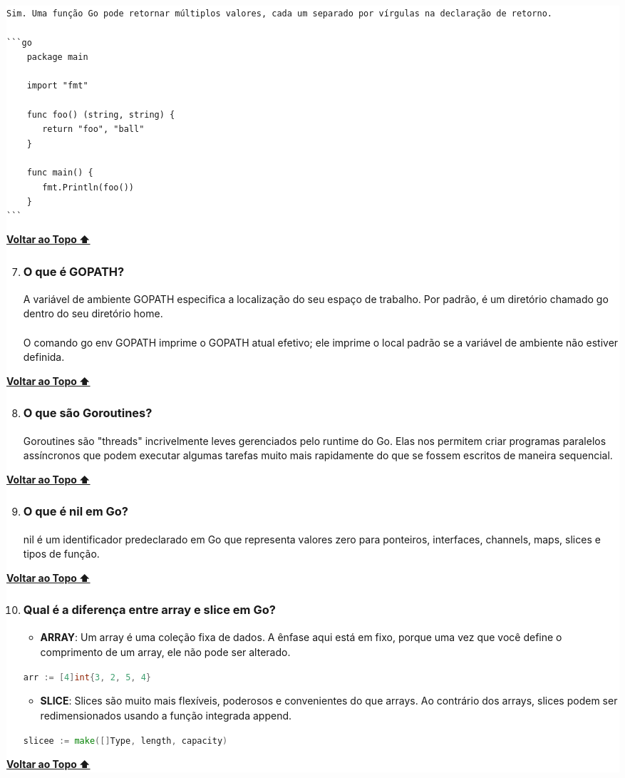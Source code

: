     Sim. Uma função Go pode retornar múltiplos valores, cada um separado por vírgulas na declaração de retorno.

    ```go
	    package main

        import "fmt"
        
        func foo() (string, string) {
           return "foo", "ball"
        }
        
        func main() {
           fmt.Println(foo())
        }
	```


  **[ Voltar ao Topo ⬆ ](#sumário---golang)**    


7. ### O que é GOPATH?


    A variável de ambiente GOPATH especifica a localização do seu espaço de trabalho. Por padrão, é um diretório chamado go dentro do seu diretório home.    <br/>  
    O comando go env GOPATH imprime o GOPATH atual efetivo; ele imprime o local padrão se a variável de ambiente não estiver definida.          

  **[ Voltar ao Topo ⬆ ](#sumário---golang)**   

8. ### O que são Goroutines?

    Goroutines são "threads" incrivelmente leves gerenciados pelo runtime do Go. Elas nos permitem criar programas paralelos assíncronos que podem executar algumas tarefas muito mais rapidamente do que se fossem escritos de maneira sequencial.

  **[ Voltar ao Topo ⬆ ](#sumário---golang)**   

9. ### O que é nil em Go?
    nil é um identificador predeclarado em Go que representa valores zero para ponteiros, interfaces, channels, maps, slices e tipos de função.

  **[ Voltar ao Topo ⬆ ](#sumário---golang)**   

10. ### Qual é a diferença entre array e slice em Go?
    
    * **ARRAY**: Um array é uma coleção fixa de dados. A ênfase aqui está em fixo, porque uma vez que você define o comprimento de um array, ele não pode ser alterado.<br/>
   
    ```go
	arr := [4]int{3, 2, 5, 4}
	```
    * **SLICE**: Slices são muito mais flexíveis, poderosos e convenientes do que arrays. Ao contrário dos arrays, slices podem ser redimensionados usando a função integrada append.

    ```go
	slicee := make([]Type, length, capacity)
	```

  **[ Voltar ao Topo ⬆ ](#sumário---golang)**   
